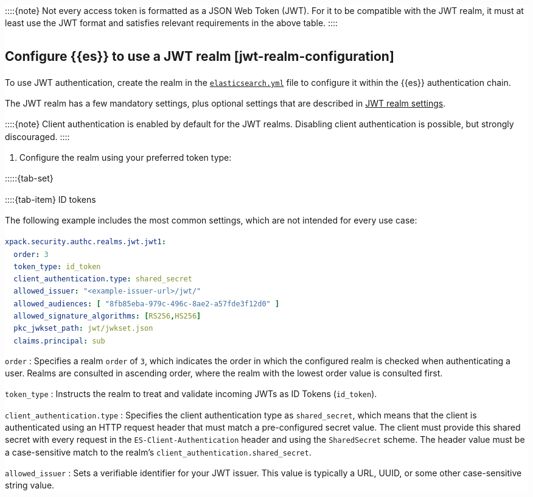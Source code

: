 ::::{note}
Not every access token is formatted as a JSON Web Token (JWT). For it to be compatible with the JWT realm, it must at least use the JWT format and satisfies relevant requirements in the above table.
::::

## Configure {{es}} to use a JWT realm [jwt-realm-configuration]

To use JWT authentication, create the realm in the [`elasticsearch.yml`](/deploy-manage/stack-settings.md) file to configure it within the {{es}} authentication chain.

The JWT realm has a few mandatory settings, plus optional settings that are described in [JWT realm settings](elasticsearch://reference/elasticsearch/configuration-reference/security-settings.md#ref-jwt-settings).

::::{note}
Client authentication is enabled by default for the JWT realms. Disabling client authentication is possible, but strongly discouraged.
::::

1. Configure the realm using your preferred token type:

  :::::{tab-set}

  ::::{tab-item} ID tokens

  The following example includes the most common settings, which are not intended for every use case:

  ```yaml
  xpack.security.authc.realms.jwt.jwt1:
    order: 3
    token_type: id_token
    client_authentication.type: shared_secret
    allowed_issuer: "<example-issuer-url>/jwt/"
    allowed_audiences: [ "8fb85eba-979c-496c-8ae2-a57fde3f12d0" ]
    allowed_signature_algorithms: [RS256,HS256]
    pkc_jwkset_path: jwt/jwkset.json
    claims.principal: sub
  ```

  `order`
  :   Specifies a realm `order` of `3`, which indicates the order in which the configured realm is checked when authenticating a user. Realms are consulted in ascending order, where the realm with the lowest order value is consulted first.

  `token_type`
  :   Instructs the realm to treat and validate incoming JWTs as ID Tokens (`id_token`).

  `client_authentication.type`
  :   Specifies the client authentication type as `shared_secret`, which means that the client is authenticated using an HTTP request header that must match a pre-configured secret value. The client must provide this shared secret with every request in the `ES-Client-Authentication` header and using the `SharedSecret` scheme. The header value must be a case-sensitive match to the realm’s `client_authentication.shared_secret`.

  `allowed_issuer`
  :   Sets a verifiable identifier for your JWT issuer. This value is typically a URL, UUID, or some other case-sensitive string value.
